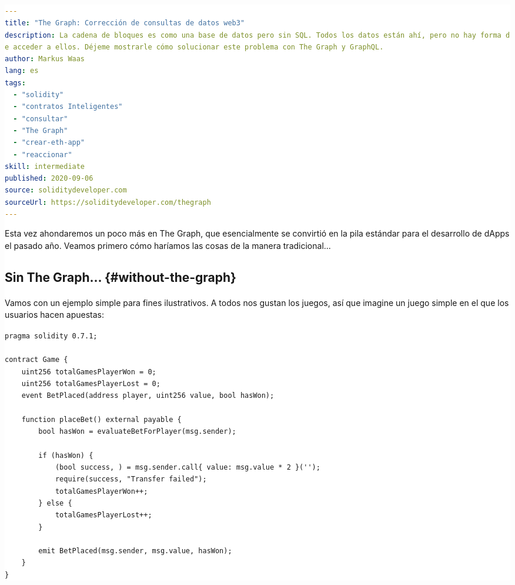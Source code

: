 ```yaml
---
title: "The Graph: Corrección de consultas de datos web3"
description: La cadena de bloques es como una base de datos pero sin SQL. Todos los datos están ahí, pero no hay forma de acceder a ellos. Déjeme mostrarle cómo solucionar este problema con The Graph y GraphQL.
author: Markus Waas
lang: es
tags:
  - "solidity"
  - "contratos Inteligentes"
  - "consultar"
  - "The Graph"
  - "crear-eth-app"
  - "reaccionar"
skill: intermediate
published: 2020-09-06
source: soliditydeveloper.com
sourceUrl: https://soliditydeveloper.com/thegraph
---
```


Esta vez ahondaremos un poco más en The Graph, que esencialmente se convirtió en la pila estándar para el desarrollo de dApps el pasado año. Veamos primero cómo haríamos las cosas de la manera tradicional...

## Sin The Graph... {#without-the-graph}

Vamos con un ejemplo simple para fines ilustrativos. A todos nos gustan los juegos, así que imagine un juego simple en el que los usuarios hacen apuestas:

```solidity
pragma solidity 0.7.1;

contract Game {
    uint256 totalGamesPlayerWon = 0;
    uint256 totalGamesPlayerLost = 0;
    event BetPlaced(address player, uint256 value, bool hasWon);

    function placeBet() external payable {
        bool hasWon = evaluateBetForPlayer(msg.sender);

        if (hasWon) {
            (bool success, ) = msg.sender.call{ value: msg.value * 2 }('');
            require(success, "Transfer failed");
            totalGamesPlayerWon++;
        } else {
            totalGamesPlayerLost++;
        }

        emit BetPlaced(msg.sender, msg.value, hasWon);
    }
}
```
